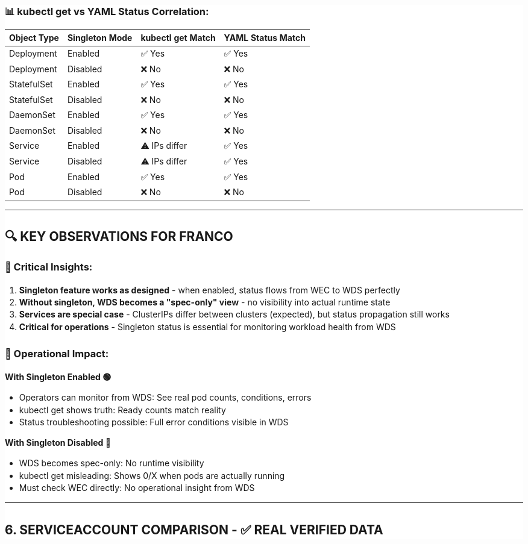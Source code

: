### 📊 kubectl get vs YAML Status Correlation:

| Object Type | Singleton Mode | kubectl get Match | YAML Status Match |
|-------------|----------------|------------------|-------------------|
| Deployment  | Enabled        | ✅ Yes           | ✅ Yes           |
| Deployment  | Disabled       | ❌ No            | ❌ No            |
| StatefulSet | Enabled        | ✅ Yes           | ✅ Yes           |
| StatefulSet | Disabled       | ❌ No            | ❌ No            |
| DaemonSet   | Enabled        | ✅ Yes           | ✅ Yes           |
| DaemonSet   | Disabled       | ❌ No            | ❌ No            |
| Service     | Enabled        | ⚠️ IPs differ   | ✅ Yes           |
| Service     | Disabled       | ⚠️ IPs differ   | ✅ Yes           |
| Pod         | Enabled        | ✅ Yes           | ✅ Yes           |
| Pod         | Disabled       | ❌ No            | ❌ No            |

---

## 🔍 KEY OBSERVATIONS FOR FRANCO

### 🎯 Critical Insights:

1. **Singleton feature works as designed** - when enabled, status flows from WEC to WDS perfectly
2. **Without singleton, WDS becomes a "spec-only" view** - no visibility into actual runtime state
3. **Services are special case** - ClusterIPs differ between clusters (expected), but status propagation still works
4. **Critical for operations** - Singleton status is essential for monitoring workload health from WDS

### 🚨 Operational Impact:

**With Singleton Enabled 🟢**
- Operators can monitor from WDS: See real pod counts, conditions, errors
- kubectl get shows truth: Ready counts match reality
- Status troubleshooting possible: Full error conditions visible in WDS

**With Singleton Disabled 🔴**
- WDS becomes spec-only: No runtime visibility
- kubectl get misleading: Shows 0/X when pods are actually running
- Must check WEC directly: No operational insight from WDS

---

## 6. SERVICEACCOUNT COMPARISON - ✅ **REAL VERIFIED DATA**
